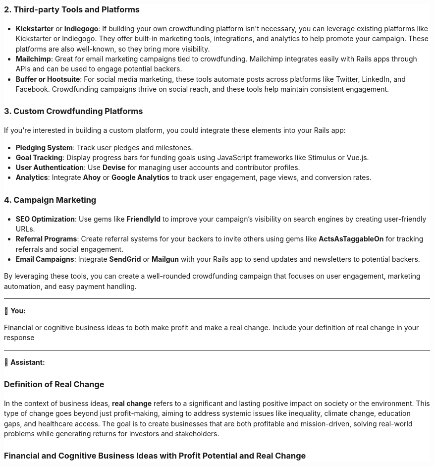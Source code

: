 ### 2. **Third-party Tools and Platforms**
   - **Kickstarter** or **Indiegogo**: If building your own crowdfunding platform isn't necessary, you can leverage existing platforms like Kickstarter or Indiegogo. They offer built-in marketing tools, integrations, and analytics to help promote your campaign. These platforms are also well-known, so they bring more visibility.
   - **Mailchimp**: Great for email marketing campaigns tied to crowdfunding. Mailchimp integrates easily with Rails apps through APIs and can be used to engage potential backers.
   - **Buffer or Hootsuite**: For social media marketing, these tools automate posts across platforms like Twitter, LinkedIn, and Facebook. Crowdfunding campaigns thrive on social reach, and these tools help maintain consistent engagement.

### 3. **Custom Crowdfunding Platforms**
If you're interested in building a custom platform, you could integrate these elements into your Rails app:
   - **Pledging System**: Track user pledges and milestones.
   - **Goal Tracking**: Display progress bars for funding goals using JavaScript frameworks like Stimulus or Vue.js.
   - **User Authentication**: Use **Devise** for managing user accounts and contributor profiles.
   - **Analytics**: Integrate **Ahoy** or **Google Analytics** to track user engagement, page views, and conversion rates.

### 4. **Campaign Marketing**
   - **SEO Optimization**: Use gems like **FriendlyId** to improve your campaign’s visibility on search engines by creating user-friendly URLs.
   - **Referral Programs**: Create referral systems for your backers to invite others using gems like **ActsAsTaggableOn** for tracking referrals and social engagement.
   - **Email Campaigns**: Integrate **SendGrid** or **Mailgun** with your Rails app to send updates and newsletters to potential backers.

By leveraging these tools, you can create a well-rounded crowdfunding campaign that focuses on user engagement, marketing automation, and easy payment handling.

---

🙋 **You:**

Financial or cognitive business ideas to both make profit and make a real change. Include your definition of real change in your response

---

🤖 **Assistant:**

### Definition of Real Change
In the context of business ideas, **real change** refers to a significant and lasting positive impact on society or the environment. This type of change goes beyond just profit-making, aiming to address systemic issues like inequality, climate change, education gaps, and healthcare access. The goal is to create businesses that are both profitable and mission-driven, solving real-world problems while generating returns for investors and stakeholders.

### Financial and Cognitive Business Ideas with Profit Potential and Real Change
